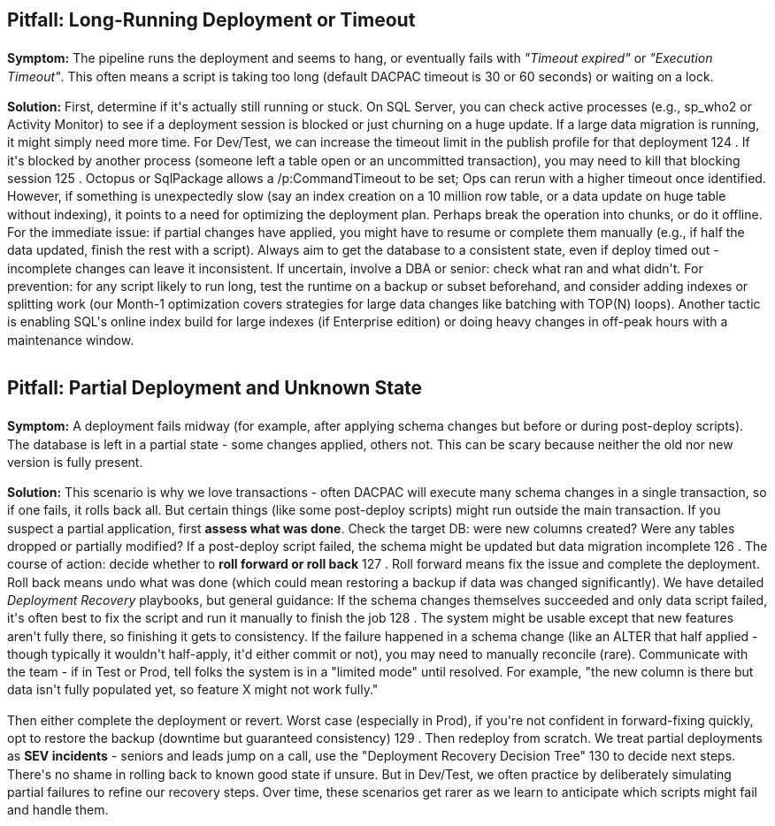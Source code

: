 ## Pitfall: Long-Running Deployment or Timeout

**Symptom:** The pipeline runs the deployment and seems to hang, or eventually fails with _"Timeout expired"_ or _"Execution Timeout"_. This often means a script is taking too long (default DACPAC timeout is 30 or 60 seconds) or waiting on a lock.

**Solution:** First, determine if it's actually still running or stuck. On SQL Server, you can check active processes (e.g., sp_who2 or Activity Monitor) to see if a deployment session is blocked or just churning on a huge update. If a large data migration is running, it might simply need more time. For Dev/Test, we can increase the timeout limit in the publish profile for that deployment 124 . If it's blocked by another process (someone left a table open or an uncommitted transaction), you may need to kill that blocking session 125 . Octopus or SqlPackage allows a /p:CommandTimeout to be set; Ops can rerun with a higher timeout once identified. However, if something is unexpectedly slow (say an index creation on a 10 million row table, or a data update on huge table without indexing), it points to a need for optimizing the deployment plan. Perhaps break the operation into chunks, or do it offline. For the immediate issue: if partial changes have applied, you might have to resume or complete them manually (e.g., if half the data updated, finish the rest with a script). Always aim to get the database to a consistent state, even if deploy timed out - incomplete changes can leave it inconsistent. If uncertain, involve a DBA or senior: check what ran and what didn't. For prevention: for any script likely to run long, test the runtime on a backup or subset beforehand, and consider adding indexes or splitting work (our Month-1 optimization covers strategies for large data changes like batching with TOP(N) loops). Another tactic is enabling SQL's online index build for large indexes (if Enterprise edition) or doing heavy changes in off-peak hours with a maintenance window.

## Pitfall: Partial Deployment and Unknown State

**Symptom:** A deployment fails midway (for example, after applying schema changes but before or during post-deploy scripts). The database is left in a partial state - some changes applied, others not. This can be scary because neither the old nor new version is fully present.

**Solution:** This scenario is why we love transactions - often DACPAC will execute many schema changes in a single transaction, so if one fails, it rolls back all. But certain things (like some post-deploy scripts) might run outside the main transaction. If you suspect a partial application, first **assess what was done**. Check the target DB: were new columns created? Were any tables dropped or partially modified? If a post-deploy script failed, the schema might be updated but data migration incomplete 126 . The course of action: decide whether to **roll forward or roll back** 127 . Roll forward means fix the issue and complete the deployment. Roll back means undo what was done (which could mean restoring a backup if data was changed significantly). We have detailed _Deployment Recovery_ playbooks, but general guidance: If the schema changes themselves succeeded and only data script failed, it's often best to fix the script and run it manually to finish the job 128 . The system might be usable except that new features aren't fully there, so finishing it gets to consistency. If the failure happened in a schema change (like an ALTER that half applied - though typically it wouldn't half-apply, it'd either commit or not), you may need to manually reconcile (rare). Communicate with the team - if in Test or Prod, tell folks the system is in a "limited mode" until resolved. For example, "the new column is there but data isn't fully populated yet, so feature X might not work fully."

Then either complete the deployment or revert. Worst case (especially in Prod), if you're not confident in forward-fixing quickly, opt to restore the backup (downtime but guaranteed consistency) 129 . Then redeploy from scratch. We treat partial deployments as **SEV incidents** - seniors and leads jump on a call, use the "Deployment Recovery Decision Tree" 130 to decide next steps. There's no shame in rolling back to known good state if unsure. But in Dev/Test, we often practice by deliberately simulating partial failures to refine our recovery steps. Over time, these scenarios get rarer as we learn to anticipate which scripts might fail and handle them.
